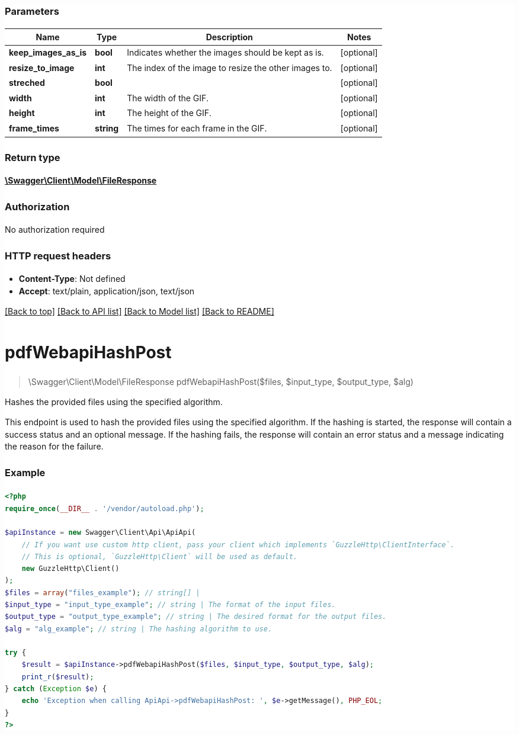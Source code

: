 ### Parameters

Name | Type | Description  | Notes
------------- | ------------- | ------------- | -------------
 **keep_images_as_is** | **bool**| Indicates whether the images should be kept as is. | [optional]
 **resize_to_image** | **int**| The index of the image to resize the other images to. | [optional]
 **streched** | **bool**|  | [optional]
 **width** | **int**| The width of the GIF. | [optional]
 **height** | **int**| The height of the GIF. | [optional]
 **frame_times** | **string**| The times for each frame in the GIF. | [optional]

### Return type

[**\Swagger\Client\Model\FileResponse**](../Model/FileResponse.md)

### Authorization

No authorization required

### HTTP request headers

 - **Content-Type**: Not defined
 - **Accept**: text/plain, application/json, text/json

[[Back to top]](#) [[Back to API list]](../../README.md#documentation-for-api-endpoints) [[Back to Model list]](../../README.md#documentation-for-models) [[Back to README]](../../README.md)

# **pdfWebapiHashPost**
> \Swagger\Client\Model\FileResponse pdfWebapiHashPost($files, $input_type, $output_type, $alg)

Hashes the provided files using the specified algorithm.

This endpoint is used to hash the provided files using the specified algorithm.  If the hashing is started, the response will contain a success status and an optional message.  If the hashing fails, the response will contain an error status and a message indicating the reason for the failure.

### Example
```php
<?php
require_once(__DIR__ . '/vendor/autoload.php');

$apiInstance = new Swagger\Client\Api\ApiApi(
    // If you want use custom http client, pass your client which implements `GuzzleHttp\ClientInterface`.
    // This is optional, `GuzzleHttp\Client` will be used as default.
    new GuzzleHttp\Client()
);
$files = array("files_example"); // string[] | 
$input_type = "input_type_example"; // string | The format of the input files.
$output_type = "output_type_example"; // string | The desired format for the output files.
$alg = "alg_example"; // string | The hashing algorithm to use.

try {
    $result = $apiInstance->pdfWebapiHashPost($files, $input_type, $output_type, $alg);
    print_r($result);
} catch (Exception $e) {
    echo 'Exception when calling ApiApi->pdfWebapiHashPost: ', $e->getMessage(), PHP_EOL;
}
?>
```
